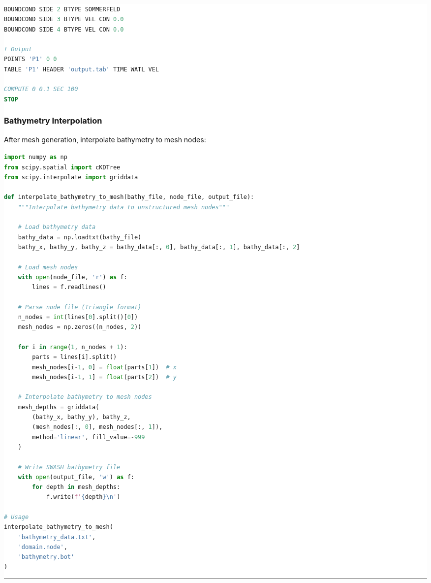 ```fortran
BOUNDCOND SIDE 2 BTYPE SOMMERFELD
BOUNDCOND SIDE 3 BTYPE VEL CON 0.0
BOUNDCOND SIDE 4 BTYPE VEL CON 0.0

! Output
POINTS 'P1' 0 0
TABLE 'P1' HEADER 'output.tab' TIME WATL VEL

COMPUTE 0 0.1 SEC 100
STOP
```

### Bathymetry Interpolation

After mesh generation, interpolate bathymetry to mesh nodes:

```python
import numpy as np
from scipy.spatial import cKDTree
from scipy.interpolate import griddata

def interpolate_bathymetry_to_mesh(bathy_file, node_file, output_file):
    """Interpolate bathymetry data to unstructured mesh nodes"""
    
    # Load bathymetry data
    bathy_data = np.loadtxt(bathy_file)
    bathy_x, bathy_y, bathy_z = bathy_data[:, 0], bathy_data[:, 1], bathy_data[:, 2]
    
    # Load mesh nodes
    with open(node_file, 'r') as f:
        lines = f.readlines()
    
    # Parse node file (Triangle format)
    n_nodes = int(lines[0].split()[0])
    mesh_nodes = np.zeros((n_nodes, 2))
    
    for i in range(1, n_nodes + 1):
        parts = lines[i].split()
        mesh_nodes[i-1, 0] = float(parts[1])  # x
        mesh_nodes[i-1, 1] = float(parts[2])  # y
    
    # Interpolate bathymetry to mesh nodes
    mesh_depths = griddata(
        (bathy_x, bathy_y), bathy_z, 
        (mesh_nodes[:, 0], mesh_nodes[:, 1]), 
        method='linear', fill_value=-999
    )
    
    # Write SWASH bathymetry file
    with open(output_file, 'w') as f:
        for depth in mesh_depths:
            f.write(f'{depth}\n')

# Usage
interpolate_bathymetry_to_mesh(
    'bathymetry_data.txt', 
    'domain.node', 
    'bathymetry.bot'
)
```

---